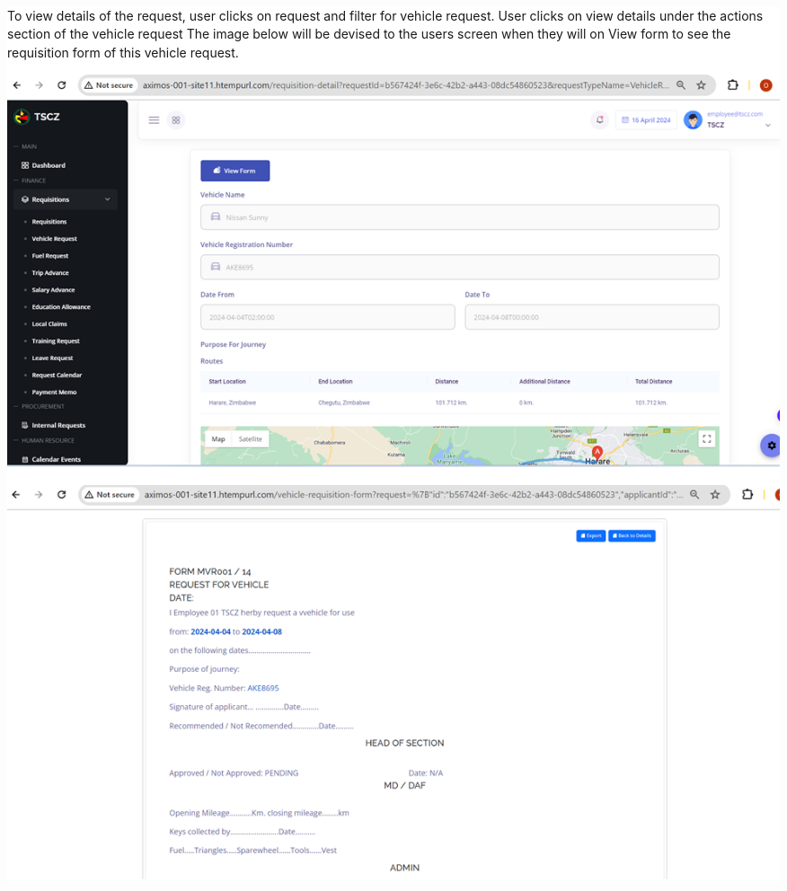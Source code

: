 To view details of the request, user clicks on request and filter for vehicle request.
User clicks on view details under the actions section of the vehicle request
The image below will be devised to the users screen when they will on View form to see the requisition form of this vehicle request.

![Vehicle 4](../../../assets/requests/vehicle/rt5.png)

![Vehicle 5](../../../assets/requests/vehicle/rt6.png)
